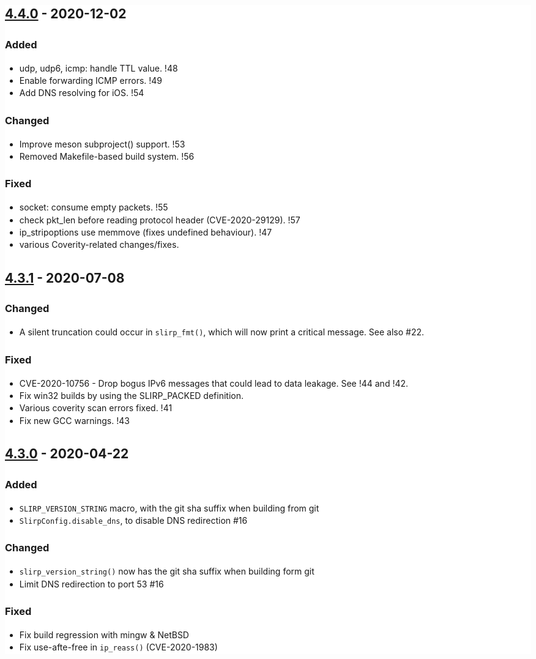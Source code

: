 ## [4.4.0] - 2020-12-02

### Added

 - udp, udp6, icmp: handle TTL value. !48
 - Enable forwarding ICMP errors. !49
 - Add DNS resolving for iOS. !54

### Changed

 - Improve meson subproject() support. !53
 - Removed Makefile-based build system. !56

### Fixed

 - socket: consume empty packets. !55
 - check pkt_len before reading protocol header (CVE-2020-29129). !57
 - ip_stripoptions use memmove (fixes undefined behaviour). !47
 - various Coverity-related changes/fixes.

## [4.3.1] - 2020-07-08

### Changed

 - A silent truncation could occur in `slirp_fmt()`, which will now print a
   critical message. See also #22.

### Fixed

 - CVE-2020-10756 - Drop bogus IPv6 messages that could lead to data leakage.
   See !44 and !42.
 - Fix win32 builds by using the SLIRP_PACKED definition.
 - Various coverity scan errors fixed. !41
 - Fix new GCC warnings. !43

## [4.3.0] - 2020-04-22

### Added

 - `SLIRP_VERSION_STRING` macro, with the git sha suffix when building from git
 - `SlirpConfig.disable_dns`, to disable DNS redirection #16

### Changed

 - `slirp_version_string()` now has the git sha suffix when building form git
 - Limit DNS redirection to port 53 #16

### Fixed

 - Fix build regression with mingw & NetBSD
 - Fix use-afte-free in `ip_reass()` (CVE-2020-1983)


[Unreleased]: https://gitlab.freedesktop.org/slirp/libslirp/compare/v4.8.0...master
[4.8.0]: https://gitlab.freedesktop.org/slirp/libslirp/compare/v4.7.0...v4.8.0
[4.7.0]: https://gitlab.freedesktop.org/slirp/libslirp/compare/v4.6.1...v4.7.0
[4.6.1]: https://gitlab.freedesktop.org/slirp/libslirp/compare/v4.6.0...v4.6.1
[4.6.0]: https://gitlab.freedesktop.org/slirp/libslirp/compare/v4.5.0...v4.6.0
[4.5.0]: https://gitlab.freedesktop.org/slirp/libslirp/compare/v4.4.0...v4.5.0
[4.4.0]: https://gitlab.freedesktop.org/slirp/libslirp/compare/v4.3.1...v4.4.0
[4.3.1]: https://gitlab.freedesktop.org/slirp/libslirp/compare/v4.3.0...v4.3.1
[4.3.0]: https://gitlab.freedesktop.org/slirp/libslirp/compare/v4.2.0...v4.3.0
[4.2.0]: https://gitlab.freedesktop.org/slirp/libslirp/compare/v4.1.0...v4.2.0
[4.1.0]: https://gitlab.freedesktop.org/slirp/libslirp/compare/v4.0.0...v4.1.0
[4.0.0]: https://gitlab.freedesktop.org/slirp/libslirp/commits/v4.0.0